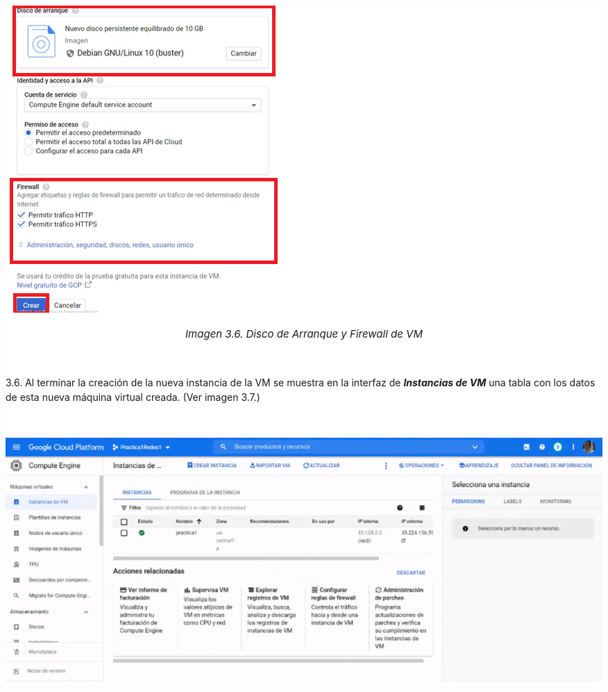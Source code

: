 ![Imagen 3.6. Disco de Arranque y Firewall de VM](./Images/3.CrearVM/3.6.CreacionVM2.png)

</div>

<p align="center" style="font-size: 15px; font-style: italic; ">Imagen 3.6. Disco de Arranque y Firewall de VM</p>


<br>

3.6.	Al terminar la creación de la nueva instancia de la VM se muestra en la interfaz de ***Instancias de VM*** una tabla con los datos de esta nueva máquina virtual creada. (Ver imagen 3.7.)

<br>

<div align="center">

![Imagen 3.7. Interfaz de Instancia VM creada correctamente.](./Images/3.CrearVM/3.7.VM_Creada.png)
